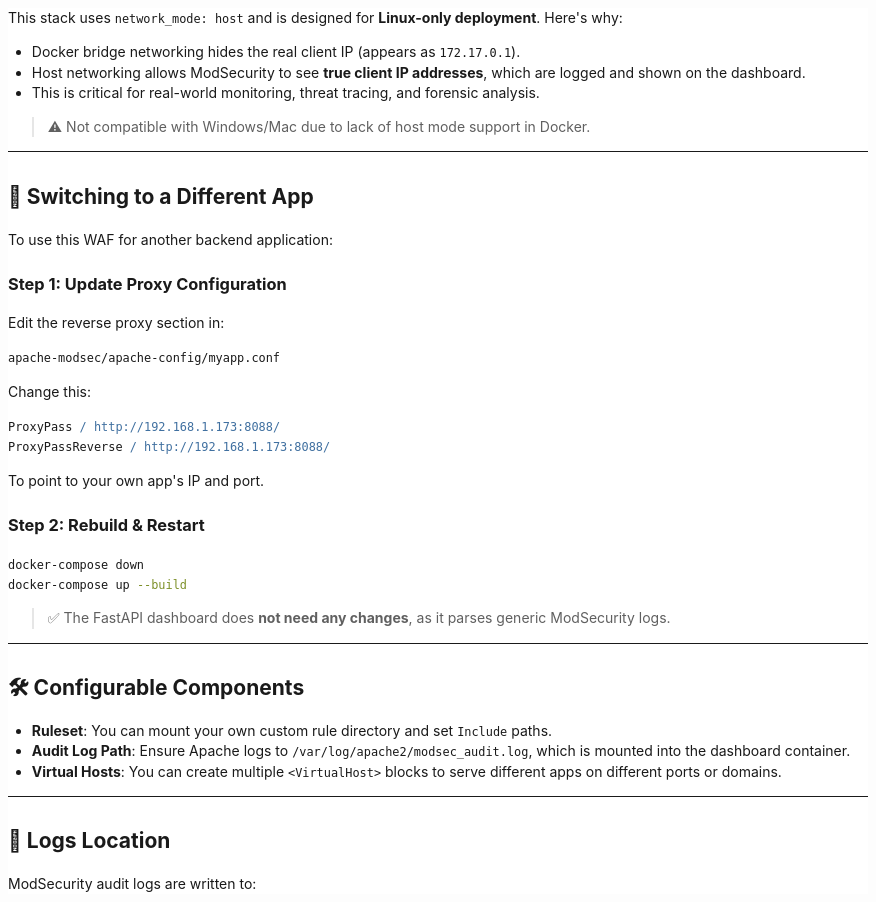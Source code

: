 This stack uses `network_mode: host` and is designed for **Linux-only deployment**. Here's why:

* Docker bridge networking hides the real client IP (appears as `172.17.0.1`).
* Host networking allows ModSecurity to see **true client IP addresses**, which are logged and shown on the dashboard.
* This is critical for real-world monitoring, threat tracing, and forensic analysis.

> ⚠️ Not compatible with Windows/Mac due to lack of host mode support in Docker.

---

## 🔁 Switching to a Different App

To use this WAF for another backend application:

### Step 1: Update Proxy Configuration

Edit the reverse proxy section in:

```bash
apache-modsec/apache-config/myapp.conf
```

Change this:

```apache
ProxyPass / http://192.168.1.173:8088/
ProxyPassReverse / http://192.168.1.173:8088/
```

To point to your own app's IP and port.

### Step 2: Rebuild & Restart

```bash
docker-compose down
docker-compose up --build
```

> ✅ The FastAPI dashboard does **not need any changes**, as it parses generic ModSecurity logs.

---

## 🛠️ Configurable Components

* **Ruleset**: You can mount your own custom rule directory and set `Include` paths.
* **Audit Log Path**: Ensure Apache logs to `/var/log/apache2/modsec_audit.log`, which is mounted into the dashboard container.
* **Virtual Hosts**: You can create multiple `<VirtualHost>` blocks to serve different apps on different ports or domains.

---

## 📂 Logs Location

ModSecurity audit logs are written to:
